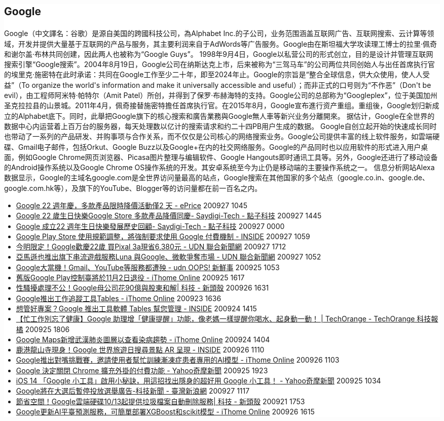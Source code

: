 ## Google

Google（中文譯名：谷歌）是源自美国的跨國科技公司，為Alphabet Inc.的子公司，业务范围涵盖互联网广告、互联网搜索、云计算等领域，开发并提供大量基于互联网的产品与服务，其主要利润来自于AdWords等广告服务。Google由在斯坦福大学攻读理工博士的拉里·佩奇和谢尔盖·布林共同创建，因此两人也被称为“Google Guys”。
1998年9月4日，Google以私营公司的形式创立，目的是设计并管理互联网搜索引擎“Google搜索”。2004年8月19日，Google公司在纳斯达克上市，后来被称为“三驾马车”的公司两位共同创始人与出任首席执行官的埃里克·施密特在此时承诺：共同在Google工作至少二十年，即至2024年止。Google的宗旨是“整合全球信息，供大众使用，使人人受益”（To organize the world's information and make it universally accessible and useful）；而非正式的口号则为“不作恶”（Don't be evil），由工程师阿米特·帕特尔（Amit Patel）所创，并得到了保罗·布赫海特的支持。Google公司的总部称为“Googleplex”，位于美国加州圣克拉拉县的山景城。2011年4月，佩奇接替施密特擔任首席执行官。在2015年8月，Google宣布進行资产重组。重组後，Google划归新成立的Alphabet底下。同时，此舉把Google旗下的核心搜索和廣告業務與Google無人車等新兴业务分離開來。
据估计，Google在全世界的数据中心内运营着上百万台的服务器，每天处理数以亿计的搜索请求和约二十四PB用户生成的数据。 Google自创立起开始的快速成长同时也带动了一系列的产品研发、并购事项与合作关系，而不仅仅是公司核心的网络搜索业务。Google公司提供丰富的线上软件服务，如雲端硬碟、Gmail电子邮件，包括Orkut、Google Buzz以及Google+在内的社交网络服务。Google的产品同时也以应用软件的形式进入用户桌面，例如Google Chrome网页浏览器、Picasa图片整理与编辑软件、Google Hangouts即时通讯工具等。另外，Google还进行了移动设备的Android操作系统以及Google Chrome OS操作系统的开发。其安卓系统至今为止仍是移动端的主要操作系统之一。
信息分析网站Alexa数据显示，Google的主域名google.com是全世界访问量最高的站点，Google搜索在其他国家的多个站点（google.co.in、google.de、google.com.hk等），及旗下的YouTube、Blogger等的访问量都在前一百名之内。
- [Google 22 週年慶，多款產品限時降價活動僅2 天 - ePrice](https://m.eprice.com.tw/mobile/talk/4541/5570396/1/ "Google 22 週年慶，多款產品限時降價活動僅2 天 - ePrice") 200927 1045
- [Google 22 歲生日快樂Google Store 多款產品降價同慶- Saydigi-Tech - 點子科技](https://saydigi-tech.com/2020/09/29904.html "Google 22 歲生日快樂Google Store 多款產品降價同慶- Saydigi-Tech - 點子科技") 200927 1445
- [Google 成立22 週年生日快樂發展歷史回顧- Saydigi-Tech - 點子科技](https://saydigi-tech.com/2020/09/29901.html "Google 成立22 週年生日快樂發展歷史回顧- Saydigi-Tech - 點子科技") 200927 0000
- [Google Play Store 使用規範調整，將強制要求使用 Google 付費機制 - INSIDE](https://www.inside.com.tw/article/21075-Google-to-update-Play-Store-guidelines "Google Play Store 使用規範調整，將強制要求使用 Google 付費機制 - INSIDE") 200927 1059
- [今明限定！Google歡慶22歲 買Pixal 3a現省6,380元 - UDN 聯合新聞網](https://udn.com/news/story/7098/4892786 "今明限定！Google歡慶22歲 買Pixal 3a現省6,380元 - UDN 聯合新聞網") 200927 1712
- [亞馬遜也推出旗下串流遊戲服務Luna 與Google、微軟爭奪市場 - UDN 聯合新聞網](https://udn.com/news/story/7086/4891990 "亞馬遜也推出旗下串流遊戲服務Luna 與Google、微軟爭奪市場 - UDN 聯合新聞網") 200927 1052
- [Google大當機！Gmail、YouTube等服務都遭殃 - udn OOPS! 新鮮事](https://udn.com/news/story/7086/4887263 "Google大當機！Gmail、YouTube等服務都遭殃 - udn OOPS! 新鮮事") 200925 1053
- [舊版Google Play控制臺將於11月2日退役 - iThome Online](https://www.ithome.com.tw/news/140192 "舊版Google Play控制臺將於11月2日退役 - iThome Online") 200925 1617
- [性騷擾處理不公！Google母公司花90億與股東和解| 科技 - 新頭殼](https://newtalk.tw/news/view/2020-09-26/470953 "性騷擾處理不公！Google母公司花90億與股東和解| 科技 - 新頭殼") 200926 1631
- [Google推出工作追蹤工具Tables - iThome Online](https://www.ithome.com.tw/news/140147 "Google推出工作追蹤工具Tables - iThome Online") 200923 1636
- [想管好專案？Google 推出工具軟體 Tables 幫您管理 - INSIDE](https://www.inside.com.tw/article/21044-google-launches-a-work-tracking-tool-tables "想管好專案？Google 推出工具軟體 Tables 幫您管理 - INSIDE") 200924 1415
- [【忙工作別忘了健康】Google 助理增「健康提醒」功能，像老媽一樣提醒你喝水、起身動一動！ | TechOrange - TechOrange 科技報橘](https://buzzorange.com/techorange/2020/09/25/google-assist-take-care-of-yourself/ "【忙工作別忘了健康】Google 助理增「健康提醒」功能，像老媽一樣提醒你喝水、起身動一動！ | TechOrange - TechOrange 科技報橘") 200925 1806
- [Google Maps新增武漢肺炎圖層以查看染病趨勢 - iThome Online](https://www.ithome.com.tw/news/140168 "Google Maps新增武漢肺炎圖層以查看染病趨勢 - iThome Online") 200924 1404
- [鹿港龍山寺現身！Google 世界旅遊日搜尋景點 AR 呈現 - INSIDE](https://www.inside.com.tw/article/21061-google-celebrate-World-Tourism-Day-ar-landscape "鹿港龍山寺現身！Google 世界旅遊日搜尋景點 AR 呈現 - INSIDE") 200926 1110
- [Google推出對嘴挑戰賽，邀請使用者幫忙訓練漸凍症患者專用的AI模型 - iThome Online](https://www.ithome.com.tw/news/140210 "Google推出對嘴挑戰賽，邀請使用者幫忙訓練漸凍症患者專用的AI模型 - iThome Online") 200926 1103
- [Google 決定關閉 Chrome 擴充外掛的付費功能 - Yahoo奇摩新聞](https://tw.news.yahoo.com/google-%E6%B1%BA%E5%AE%9A%E9%97%9C%E9%96%89-chrome-%E6%93%B4%E5%85%85%E5%A4%96%E6%8E%9B%E7%9A%84%E4%BB%98%E8%B2%BB%E5%8A%9F%E8%83%BD-112302915.html "Google 決定關閉 Chrome 擴充外掛的付費功能 - Yahoo奇摩新聞") 200925 1923
- [iOS 14 「Google 小工具」啟用小秘訣，用這招找出隱身的超好用 Google 小工具！ - Yahoo奇摩新聞](https://tw.news.yahoo.com/i-os-14-google-%E5%B0%8F%E5%B7%A5%E5%85%B7%E5%95%9F%E7%94%A8%E5%B0%8F%E7%A7%98%E8%A8%A3%E7%94%A8%E9%80%99%E6%8B%9B%E6%89%BE%E5%87%BA%E9%9A%B1%E8%BA%AB%E7%9A%84%E8%B6%85%E5%A5%BD%E7%94%A8-google-%E5%B0%8F%E5%B7%A5%E5%85%B7-023427983.html "iOS 14 「Google 小工具」啟用小秘訣，用這招找出隱身的超好用 Google 小工具！ - Yahoo奇摩新聞") 200925 1034
- [Google將在大選后暫停投放選舉廣告-科技新聞 - 臺灣新浪網](https://news.sina.com.tw/article/20200927/36455662.html "Google將在大選后暫停投放選舉廣告-科技新聞 - 臺灣新浪網") 200927 1117
- [節省空間！Google雲端硬碟10/13起提供垃圾檔案自動刪除服務| 科技 - 新頭殼](https://newtalk.tw/news/view/2020-09-21/468368 "節省空間！Google雲端硬碟10/13起提供垃圾檔案自動刪除服務| 科技 - 新頭殼") 200921 1753
- [Google更新AI平臺預測服務，可簡單部署XGBoost和scikit模型 - iThome Online](https://www.ithome.com.tw/news/140212 "Google更新AI平臺預測服務，可簡單部署XGBoost和scikit模型 - iThome Online") 200926 1615
